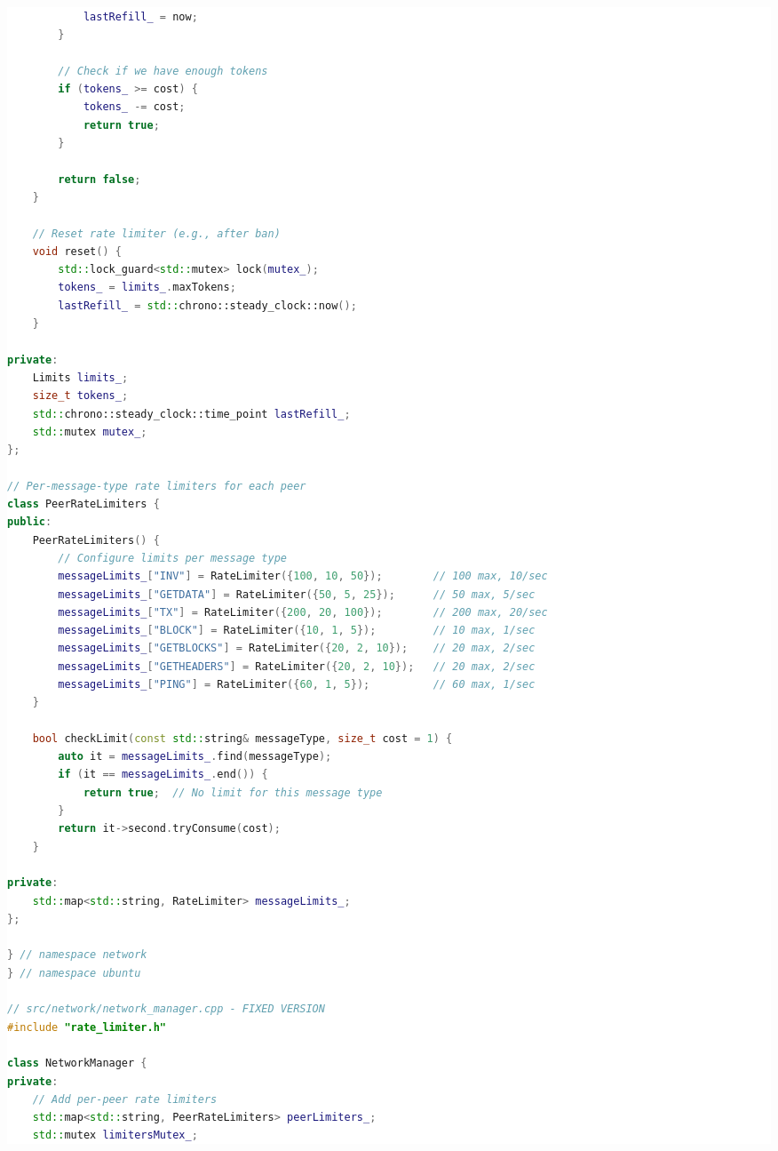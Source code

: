 ```cpp
            lastRefill_ = now;
        }

        // Check if we have enough tokens
        if (tokens_ >= cost) {
            tokens_ -= cost;
            return true;
        }

        return false;
    }

    // Reset rate limiter (e.g., after ban)
    void reset() {
        std::lock_guard<std::mutex> lock(mutex_);
        tokens_ = limits_.maxTokens;
        lastRefill_ = std::chrono::steady_clock::now();
    }

private:
    Limits limits_;
    size_t tokens_;
    std::chrono::steady_clock::time_point lastRefill_;
    std::mutex mutex_;
};

// Per-message-type rate limiters for each peer
class PeerRateLimiters {
public:
    PeerRateLimiters() {
        // Configure limits per message type
        messageLimits_["INV"] = RateLimiter({100, 10, 50});        // 100 max, 10/sec
        messageLimits_["GETDATA"] = RateLimiter({50, 5, 25});      // 50 max, 5/sec
        messageLimits_["TX"] = RateLimiter({200, 20, 100});        // 200 max, 20/sec
        messageLimits_["BLOCK"] = RateLimiter({10, 1, 5});         // 10 max, 1/sec
        messageLimits_["GETBLOCKS"] = RateLimiter({20, 2, 10});    // 20 max, 2/sec
        messageLimits_["GETHEADERS"] = RateLimiter({20, 2, 10});   // 20 max, 2/sec
        messageLimits_["PING"] = RateLimiter({60, 1, 5});          // 60 max, 1/sec
    }

    bool checkLimit(const std::string& messageType, size_t cost = 1) {
        auto it = messageLimits_.find(messageType);
        if (it == messageLimits_.end()) {
            return true;  // No limit for this message type
        }
        return it->second.tryConsume(cost);
    }

private:
    std::map<std::string, RateLimiter> messageLimits_;
};

} // namespace network
} // namespace ubuntu

// src/network/network_manager.cpp - FIXED VERSION
#include "rate_limiter.h"

class NetworkManager {
private:
    // Add per-peer rate limiters
    std::map<std::string, PeerRateLimiters> peerLimiters_;
    std::mutex limitersMutex_;
```
